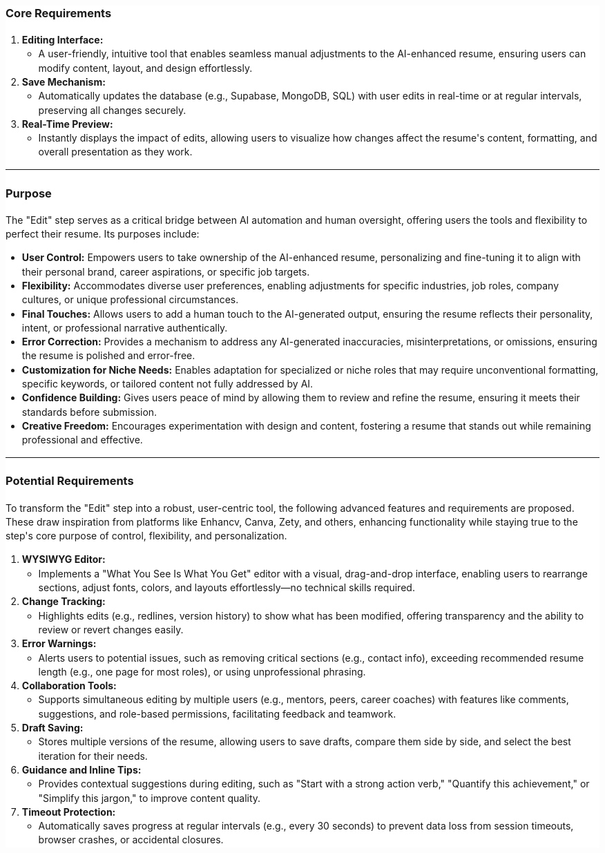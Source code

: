 
### **Core Requirements**

1. **Editing Interface:**  
   * A user-friendly, intuitive tool that enables seamless manual adjustments to the AI-enhanced resume, ensuring users can modify content, layout, and design effortlessly.  
2. **Save Mechanism:**  
   * Automatically updates the database (e.g., Supabase, MongoDB, SQL) with user edits in real-time or at regular intervals, preserving all changes securely.  
3. **Real-Time Preview:**  
   * Instantly displays the impact of edits, allowing users to visualize how changes affect the resume's content, formatting, and overall presentation as they work.

---

### **Purpose**

The "Edit" step serves as a critical bridge between AI automation and human oversight, offering users the tools and flexibility to perfect their resume. Its purposes include:

* **User Control:** Empowers users to take ownership of the AI-enhanced resume, personalizing and fine-tuning it to align with their personal brand, career aspirations, or specific job targets.  
* **Flexibility:** Accommodates diverse user preferences, enabling adjustments for specific industries, job roles, company cultures, or unique professional circumstances.  
* **Final Touches:** Allows users to add a human touch to the AI-generated output, ensuring the resume reflects their personality, intent, or professional narrative authentically.  
* **Error Correction:** Provides a mechanism to address any AI-generated inaccuracies, misinterpretations, or omissions, ensuring the resume is polished and error-free.  
* **Customization for Niche Needs:** Enables adaptation for specialized or niche roles that may require unconventional formatting, specific keywords, or tailored content not fully addressed by AI.  
* **Confidence Building:** Gives users peace of mind by allowing them to review and refine the resume, ensuring it meets their standards before submission.  
* **Creative Freedom:** Encourages experimentation with design and content, fostering a resume that stands out while remaining professional and effective.

---

### **Potential Requirements**

To transform the "Edit" step into a robust, user-centric tool, the following advanced features and requirements are proposed. These draw inspiration from platforms like Enhancv, Canva, Zety, and others, enhancing functionality while staying true to the step's core purpose of control, flexibility, and personalization.

1. **WYSIWYG Editor:**  
   * Implements a "What You See Is What You Get" editor with a visual, drag-and-drop interface, enabling users to rearrange sections, adjust fonts, colors, and layouts effortlessly—no technical skills required.  
2. **Change Tracking:**  
   * Highlights edits (e.g., redlines, version history) to show what has been modified, offering transparency and the ability to review or revert changes easily.  
3. **Error Warnings:**  
   * Alerts users to potential issues, such as removing critical sections (e.g., contact info), exceeding recommended resume length (e.g., one page for most roles), or using unprofessional phrasing.  
4. **Collaboration Tools:**  
   * Supports simultaneous editing by multiple users (e.g., mentors, peers, career coaches) with features like comments, suggestions, and role-based permissions, facilitating feedback and teamwork.  
5. **Draft Saving:**  
   * Stores multiple versions of the resume, allowing users to save drafts, compare them side by side, and select the best iteration for their needs.  
6. **Guidance and Inline Tips:**  
   * Provides contextual suggestions during editing, such as "Start with a strong action verb," "Quantify this achievement," or "Simplify this jargon," to improve content quality.  
7. **Timeout Protection:**  
   * Automatically saves progress at regular intervals (e.g., every 30 seconds) to prevent data loss from session timeouts, browser crashes, or accidental closures.  